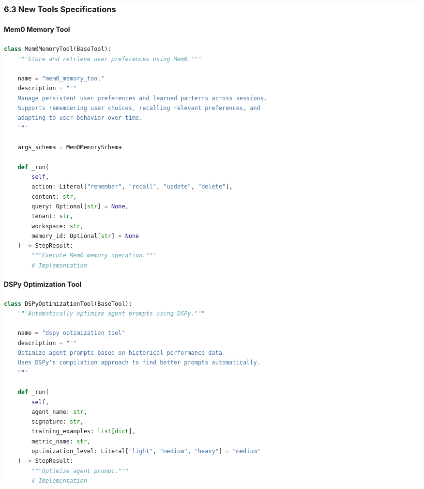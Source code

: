 ### 6.3 New Tools Specifications

#### Mem0 Memory Tool

```python
class Mem0MemoryTool(BaseTool):
    """Store and retrieve user preferences using Mem0."""
    
    name = "mem0_memory_tool"
    description = """
    Manage persistent user preferences and learned patterns across sessions.
    Supports remembering user choices, recalling relevant preferences, and
    adapting to user behavior over time.
    """
    
    args_schema = Mem0MemorySchema
    
    def _run(
        self,
        action: Literal["remember", "recall", "update", "delete"],
        content: str,
        query: Optional[str] = None,
        tenant: str,
        workspace: str,
        memory_id: Optional[str] = None
    ) -> StepResult:
        """Execute Mem0 memory operation."""
        # Implementation
```

#### DSPy Optimization Tool

```python
class DSPyOptimizationTool(BaseTool):
    """Automatically optimize agent prompts using DSPy."""
    
    name = "dspy_optimization_tool"
    description = """
    Optimize agent prompts based on historical performance data.
    Uses DSPy's compilation approach to find better prompts automatically.
    """
    
    def _run(
        self,
        agent_name: str,
        signature: str,
        training_examples: list[dict],
        metric_name: str,
        optimization_level: Literal["light", "medium", "heavy"] = "medium"
    ) -> StepResult:
        """Optimize agent prompt."""
        # Implementation
```

